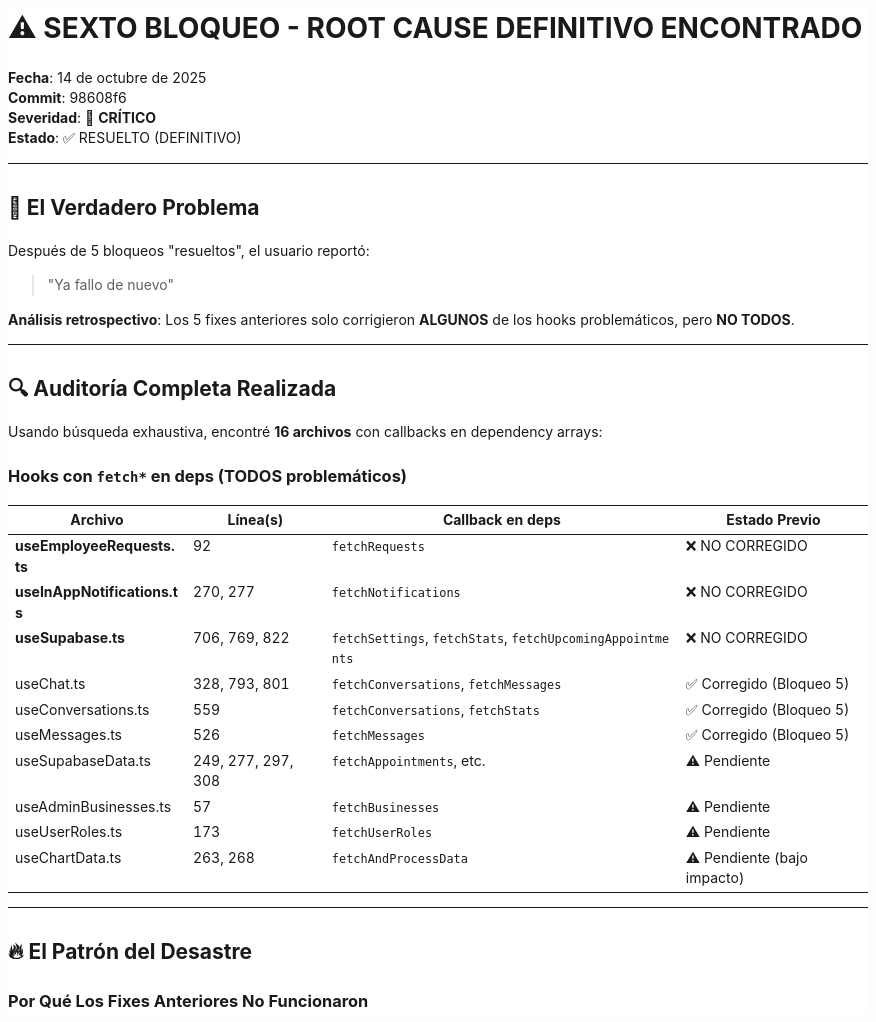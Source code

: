 # ⚠️ SEXTO BLOQUEO - ROOT CAUSE DEFINITIVO ENCONTRADO

**Fecha**: 14 de octubre de 2025  
**Commit**: 98608f6  
**Severidad**: 🔴 **CRÍTICO**  
**Estado**: ✅ RESUELTO (DEFINITIVO)

---

## 🎯 El Verdadero Problema

Después de 5 bloqueos "resueltos", el usuario reportó:
> "Ya fallo de nuevo"

**Análisis retrospectivo**: Los 5 fixes anteriores solo corrigieron **ALGUNOS** de los hooks problemáticos, pero **NO TODOS**.

---

## 🔍 Auditoría Completa Realizada

Usando búsqueda exhaustiva, encontré **16 archivos** con callbacks en dependency arrays:

### Hooks con `fetch*` en deps (TODOS problemáticos)

| Archivo | Línea(s) | Callback en deps | Estado Previo |
|---------|----------|------------------|---------------|
| **useEmployeeRequests.ts** | 92 | `fetchRequests` | ❌ NO CORREGIDO |
| **useInAppNotifications.ts** | 270, 277 | `fetchNotifications` | ❌ NO CORREGIDO |
| **useSupabase.ts** | 706, 769, 822 | `fetchSettings`, `fetchStats`, `fetchUpcomingAppointments` | ❌ NO CORREGIDO |
| useChat.ts | 328, 793, 801 | `fetchConversations`, `fetchMessages` | ✅ Corregido (Bloqueo 5) |
| useConversations.ts | 559 | `fetchConversations`, `fetchStats` | ✅ Corregido (Bloqueo 5) |
| useMessages.ts | 526 | `fetchMessages` | ✅ Corregido (Bloqueo 5) |
| useSupabaseData.ts | 249, 277, 297, 308 | `fetchAppointments`, etc. | ⚠️  Pendiente |
| useAdminBusinesses.ts | 57 | `fetchBusinesses` | ⚠️  Pendiente |
| useUserRoles.ts | 173 | `fetchUserRoles` | ⚠️  Pendiente |
| useChartData.ts | 263, 268 | `fetchAndProcessData` | ⚠️  Pendiente (bajo impacto) |

---

## 🔥 El Patrón del Desastre

### Por Qué Los Fixes Anteriores No Funcionaron
